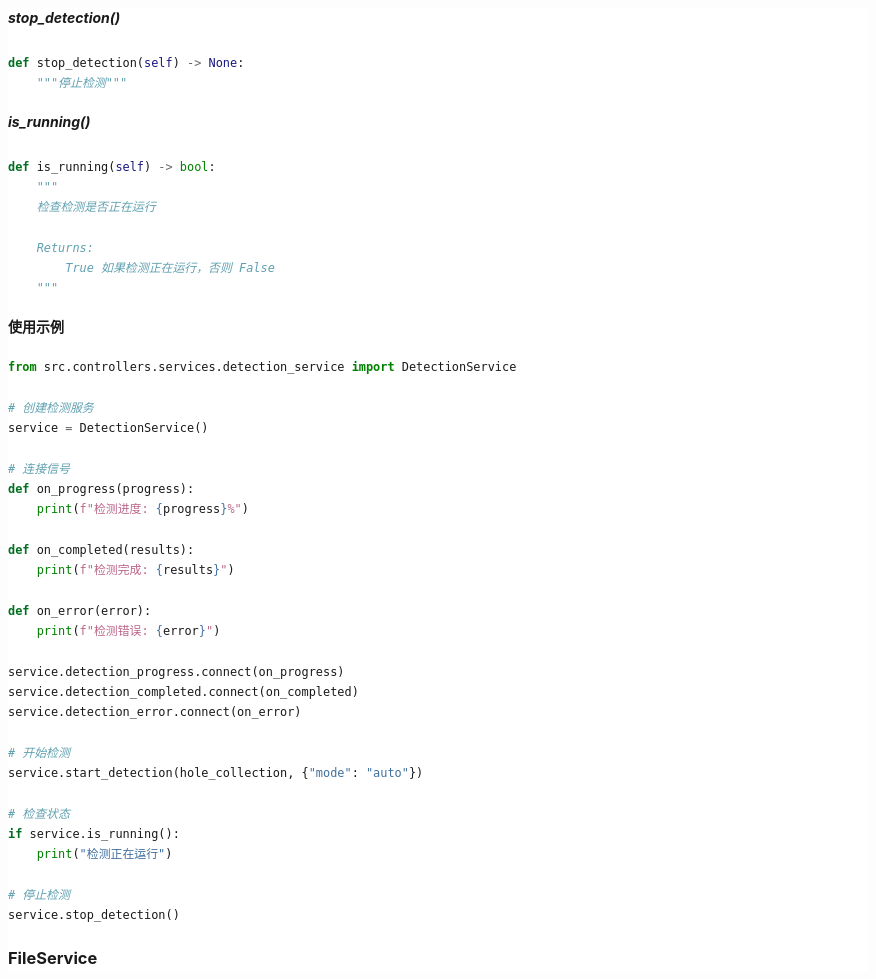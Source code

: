 ##### stop_detection()

```python
def stop_detection(self) -> None:
    """停止检测"""
```

##### is_running()

```python
def is_running(self) -> bool:
    """
    检查检测是否正在运行
    
    Returns:
        True 如果检测正在运行，否则 False
    """
```

#### 使用示例

```python
from src.controllers.services.detection_service import DetectionService

# 创建检测服务
service = DetectionService()

# 连接信号
def on_progress(progress):
    print(f"检测进度: {progress}%")

def on_completed(results):
    print(f"检测完成: {results}")

def on_error(error):
    print(f"检测错误: {error}")

service.detection_progress.connect(on_progress)
service.detection_completed.connect(on_completed)
service.detection_error.connect(on_error)

# 开始检测
service.start_detection(hole_collection, {"mode": "auto"})

# 检查状态
if service.is_running():
    print("检测正在运行")

# 停止检测
service.stop_detection()
```

### FileService
